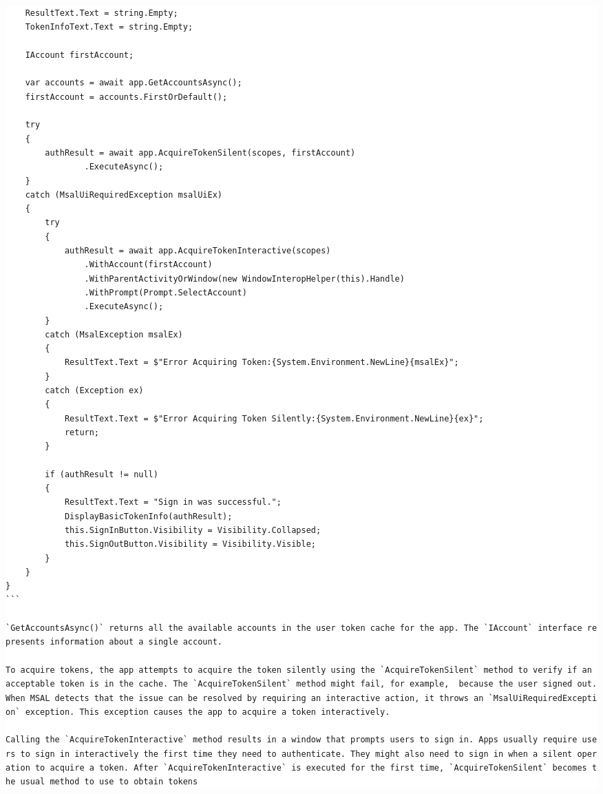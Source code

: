         ResultText.Text = string.Empty;
        TokenInfoText.Text = string.Empty;

        IAccount firstAccount;

        var accounts = await app.GetAccountsAsync();
        firstAccount = accounts.FirstOrDefault();

        try
        {
            authResult = await app.AcquireTokenSilent(scopes, firstAccount)
                    .ExecuteAsync();
        }
        catch (MsalUiRequiredException msalUiEx)
        {
            try
            {
                authResult = await app.AcquireTokenInteractive(scopes)
                    .WithAccount(firstAccount)
                    .WithParentActivityOrWindow(new WindowInteropHelper(this).Handle) 
                    .WithPrompt(Prompt.SelectAccount)
                    .ExecuteAsync();
            }
            catch (MsalException msalEx)
            {
                ResultText.Text = $"Error Acquiring Token:{System.Environment.NewLine}{msalEx}";
            }
            catch (Exception ex)
            {
                ResultText.Text = $"Error Acquiring Token Silently:{System.Environment.NewLine}{ex}";
                return;
            }

            if (authResult != null)
            {
                ResultText.Text = "Sign in was successful.";
                DisplayBasicTokenInfo(authResult);
                this.SignInButton.Visibility = Visibility.Collapsed;
                this.SignOutButton.Visibility = Visibility.Visible;
            }
        }
    }
    ```

    `GetAccountsAsync()` returns all the available accounts in the user token cache for the app. The `IAccount` interface represents information about a single account.

    To acquire tokens, the app attempts to acquire the token silently using the `AcquireTokenSilent` method to verify if an acceptable token is in the cache. The `AcquireTokenSilent` method might fail, for example,  because the user signed out. When MSAL detects that the issue can be resolved by requiring an interactive action, it throws an `MsalUiRequiredException` exception. This exception causes the app to acquire a token interactively.

    Calling the `AcquireTokenInteractive` method results in a window that prompts users to sign in. Apps usually require users to sign in interactively the first time they need to authenticate. They might also need to sign in when a silent operation to acquire a token. After `AcquireTokenInteractive` is executed for the first time, `AcquireTokenSilent` becomes the usual method to use to obtain tokens
